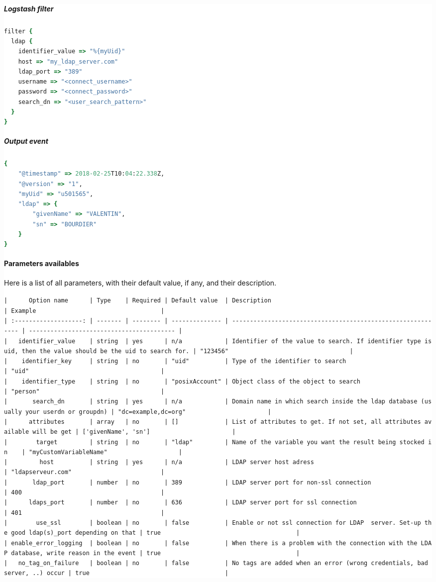 ##### Logstash filter

```ruby
filter {
  ldap {
    identifier_value => "%{myUid}"
    host => "my_ldap_server.com"
    ldap_port => "389"
    username => "<connect_username>"
    password => "<connect_password>"
    search_dn => "<user_search_pattern>"
  }
}
```

##### Output event

```ruby
{
    "@timestamp" => 2018-02-25T10:04:22.338Z,
    "@version" => "1",
    "myUid" => "u501565",
    "ldap" => {
        "givenName" => "VALENTIN",
        "sn" => "BOURDIER"
    }
}
```

#### Parameters availables

Here is a list of all parameters, with their default value, if any, and their description.

```
|      Option name      | Type    | Required | Default value  | Description                                                  | Example                                   |
| :-------------------: | ------- | -------- | -------------- | ------------------------------------------------------------ | ----------------------------------------- |
|   identifier_value    | string  | yes      | n/a            | Identifier of the value to search. If identifier type is uid, then the value should be the uid to search for. | "123456"                                  |
|    identifier_key     | string  | no       | "uid"          | Type of the identifier to search                             | "uid"                                     |
|    identifier_type    | string  | no       | "posixAccount" | Object class of the object to search                         | "person"                                  |
|       search_dn       | string  | yes      | n/a            | Domain name in which search inside the ldap database (usually your userdn or groupdn) | "dc=example,dc=org"                       |
|      attributes       | array   | no       | []             | List of attributes to get. If not set, all attributes available will be get | ['givenName', 'sn']                       |
|        target         | string  | no       | "ldap"         | Name of the variable you want the result being stocked in    | "myCustomVariableName"                    |
|         host          | string  | yes      | n/a            | LDAP server host adress                                      | "ldapserveur.com"                         |
|       ldap_port       | number  | no       | 389            | LDAP server port for non-ssl connection                      | 400                                       |
|      ldaps_port       | number  | no       | 636            | LDAP server port for ssl connection                          | 401                                       |
|        use_ssl        | boolean | no       | false          | Enable or not ssl connection for LDAP  server. Set-up the good ldap(s)_port depending on that | true                                      |
| enable_error_logging  | boolean | no       | false          | When there is a problem with the connection with the LDAP database, write reason in the event | true                                      |
|   no_tag_on_failure   | boolean | no       | false          | No tags are added when an error (wrong credentials, bad server, ..) occur | true                                      |
```